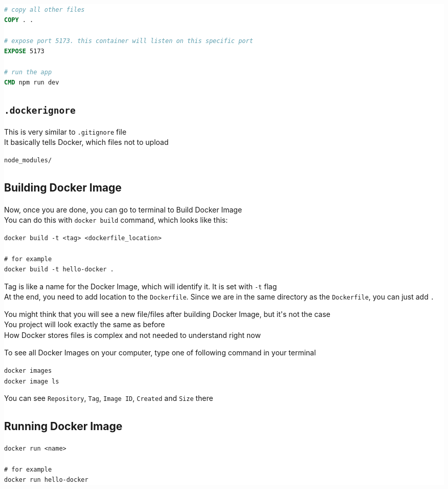 ```Dockerfile
# copy all other files
COPY . .

# expose port 5173. this container will listen on this specific port  
EXPOSE 5173

# run the app
CMD npm run dev
```

## `.dockerignore`
This is very similar to `.gitignore` file  
It basically tells Docker, which files not to upload  

```dockerignore
node_modules/
```

## Building Docker Image  
Now, once you are done, you can go to terminal to Build Docker Image  
You can do this with `docker build` command, which looks like this:   
```shell
docker build -t <tag> <dockerfile_location>  

# for example
docker build -t hello-docker .
```

Tag is like a name for the Docker Image, which will identify it. It is set with `-t` flag  
At the end, you need to add location to the `Dockerfile`. Since we are in the same directory as the `Dockerfile`, you can just add `.`  

You might think that you will see a new file/files after building Docker Image, but it's not the case  
You project will look exactly the same as before  
How Docker stores files is complex and not needed to understand right now  

To see all Docker Images on your computer, type one of following command in your terminal  
```shell
docker images
docker image ls
```  

You can see `Repository`, `Tag`, `Image ID`, `Created` and `Size` there  

## Running Docker Image
```shell
docker run <name>

# for example
docker run hello-docker
```  
